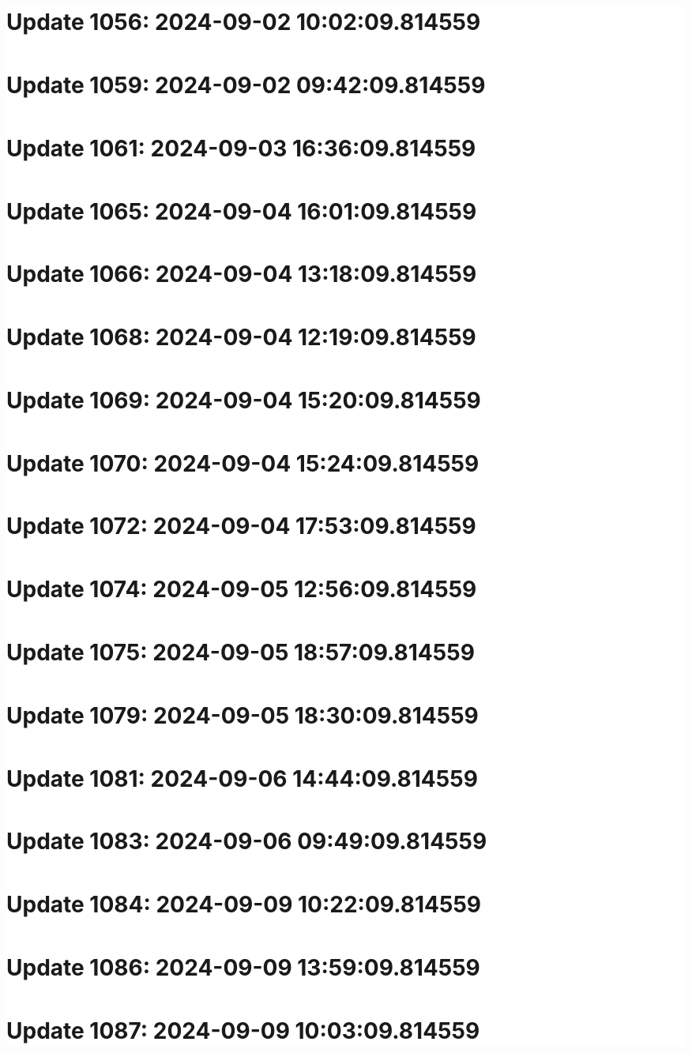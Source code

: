 # Update 1056: 2024-09-02 10:02:09.814559

# Update 1059: 2024-09-02 09:42:09.814559

# Update 1061: 2024-09-03 16:36:09.814559

# Update 1065: 2024-09-04 16:01:09.814559

# Update 1066: 2024-09-04 13:18:09.814559

# Update 1068: 2024-09-04 12:19:09.814559

# Update 1069: 2024-09-04 15:20:09.814559

# Update 1070: 2024-09-04 15:24:09.814559

# Update 1072: 2024-09-04 17:53:09.814559

# Update 1074: 2024-09-05 12:56:09.814559

# Update 1075: 2024-09-05 18:57:09.814559

# Update 1079: 2024-09-05 18:30:09.814559

# Update 1081: 2024-09-06 14:44:09.814559

# Update 1083: 2024-09-06 09:49:09.814559

# Update 1084: 2024-09-09 10:22:09.814559

# Update 1086: 2024-09-09 13:59:09.814559

# Update 1087: 2024-09-09 10:03:09.814559
